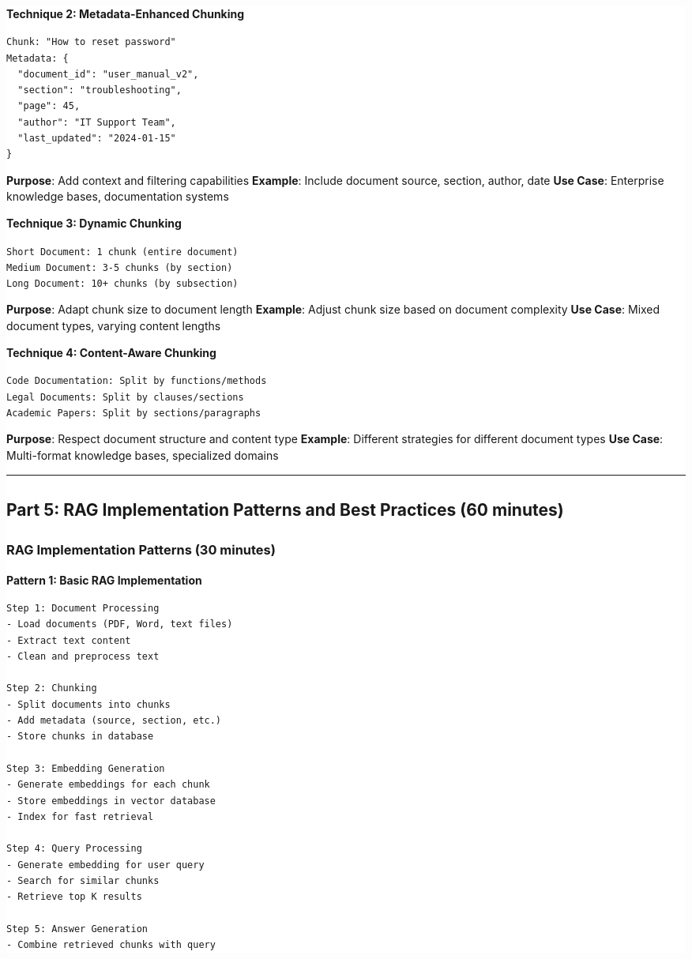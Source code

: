 **Technique 2: Metadata-Enhanced Chunking**
```
Chunk: "How to reset password"
Metadata: {
  "document_id": "user_manual_v2",
  "section": "troubleshooting",
  "page": 45,
  "author": "IT Support Team",
  "last_updated": "2024-01-15"
}
```
**Purpose**: Add context and filtering capabilities
**Example**: Include document source, section, author, date
**Use Case**: Enterprise knowledge bases, documentation systems

**Technique 3: Dynamic Chunking**
```
Short Document: 1 chunk (entire document)
Medium Document: 3-5 chunks (by section)
Long Document: 10+ chunks (by subsection)
```
**Purpose**: Adapt chunk size to document length
**Example**: Adjust chunk size based on document complexity
**Use Case**: Mixed document types, varying content lengths

**Technique 4: Content-Aware Chunking**
```
Code Documentation: Split by functions/methods
Legal Documents: Split by clauses/sections
Academic Papers: Split by sections/paragraphs
```
**Purpose**: Respect document structure and content type
**Example**: Different strategies for different document types
**Use Case**: Multi-format knowledge bases, specialized domains

---

## **Part 5: RAG Implementation Patterns and Best Practices (60 minutes)**

### **RAG Implementation Patterns (30 minutes)**

**Pattern 1: Basic RAG Implementation**
```
Step 1: Document Processing
- Load documents (PDF, Word, text files)
- Extract text content
- Clean and preprocess text

Step 2: Chunking
- Split documents into chunks
- Add metadata (source, section, etc.)
- Store chunks in database

Step 3: Embedding Generation
- Generate embeddings for each chunk
- Store embeddings in vector database
- Index for fast retrieval

Step 4: Query Processing
- Generate embedding for user query
- Search for similar chunks
- Retrieve top K results

Step 5: Answer Generation
- Combine retrieved chunks with query
```